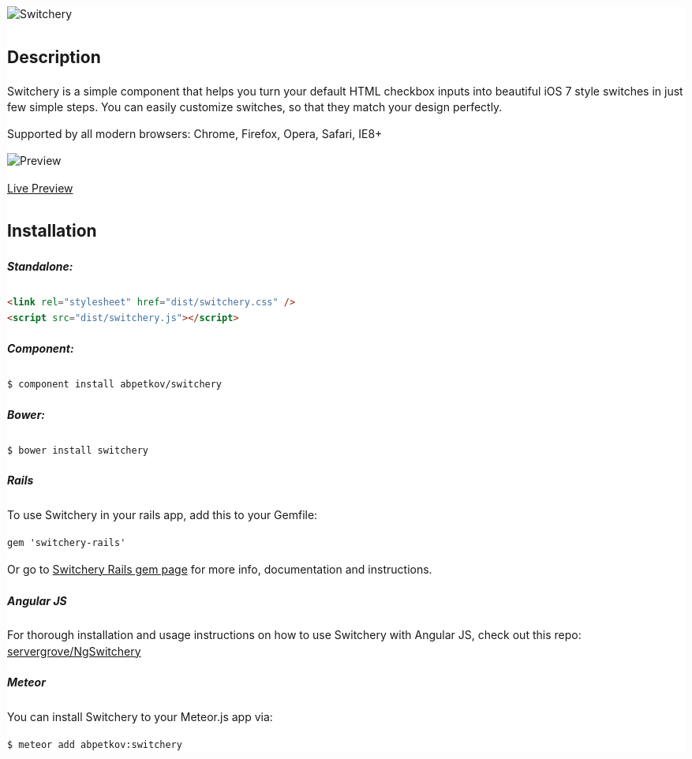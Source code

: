![Switchery](http://i.imgur.com/xJAM3Jq.png)

## Description

Switchery is a simple component that helps you turn your default HTML checkbox inputs into beautiful iOS 7 style switches in just few simple steps. You can easily customize switches, so that they match your design perfectly.

Supported by all modern browsers: Chrome, Firefox, Opera, Safari, IE8+

![Preview](http://i.imgur.com/0PcuTbO.jpg)

[Live Preview](http://abpetkov.github.io/switchery/)

## Installation

##### Standalone:

```html
<link rel="stylesheet" href="dist/switchery.css" />
<script src="dist/switchery.js"></script>
```

##### Component:

```shell
$ component install abpetkov/switchery
```

##### Bower:

```shell
$ bower install switchery
```

##### Rails

To use Switchery in your rails app, add this to your Gemfile:

```rails
gem 'switchery-rails'
```

Or go to [Switchery Rails gem page](https://rubygems.org/gems/switchery-rails) for more info, documentation and instructions.

##### Angular JS

For thorough installation and usage instructions on how to use Switchery with Angular JS, check out this repo: [servergrove/NgSwitchery](https://github.com/servergrove/NgSwitchery)

##### Meteor

You can install Switchery to your Meteor.js app via:

```shell
$ meteor add abpetkov:switchery
```

